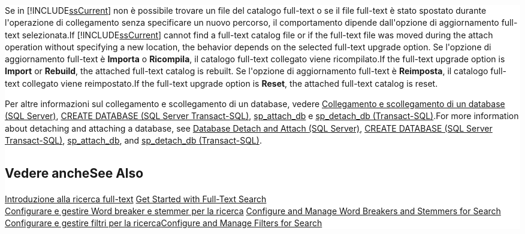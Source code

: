  <span data-ttu-id="ae5d5-240">Se in [!INCLUDE[ssCurrent](../../includes/sscurrent-md.md)] non è possibile trovare un file del catalogo full-text o se il file full-text è stato spostato durante l'operazione di collegamento senza specificare un nuovo percorso, il comportamento dipende dall'opzione di aggiornamento full-text selezionata.</span><span class="sxs-lookup"><span data-stu-id="ae5d5-240">If [!INCLUDE[ssCurrent](../../includes/sscurrent-md.md)] cannot find a full-text catalog file or if the full-text file was moved during the attach operation without specifying a new location, the behavior depends on the selected full-text upgrade option.</span></span> <span data-ttu-id="ae5d5-241">Se l'opzione di aggiornamento full-text è **Importa** o **Ricompila**, il catalogo full-text collegato viene ricompilato.</span><span class="sxs-lookup"><span data-stu-id="ae5d5-241">If the full-text upgrade option is **Import** or **Rebuild**, the attached full-text catalog is rebuilt.</span></span> <span data-ttu-id="ae5d5-242">Se l'opzione di aggiornamento full-text è **Reimposta**, il catalogo full-text collegato viene reimpostato.</span><span class="sxs-lookup"><span data-stu-id="ae5d5-242">If the full-text upgrade option is **Reset**, the attached full-text catalog is reset.</span></span>  
  
 <span data-ttu-id="ae5d5-243">Per altre informazioni sul collegamento e scollegamento di un database, vedere [Collegamento e scollegamento di un database &#40;SQL Server&#41;](../databases/database-detach-and-attach-sql-server.md), [CREATE DATABASE &#40;SQL Server Transact-SQL&#41;](/sql/t-sql/statements/create-database-sql-server-transact-sql), [sp_attach_db](/sql/relational-databases/system-stored-procedures/sp-attach-db-transact-sql) e [sp_detach_db &#40;Transact-SQL&#41;](/sql/relational-databases/system-stored-procedures/sp-detach-db-transact-sql).</span><span class="sxs-lookup"><span data-stu-id="ae5d5-243">For more information about detaching and attaching a database, see [Database Detach and Attach &#40;SQL Server&#41;](../databases/database-detach-and-attach-sql-server.md), [CREATE DATABASE &#40;SQL Server Transact-SQL&#41;](/sql/t-sql/statements/create-database-sql-server-transact-sql), [sp_attach_db](/sql/relational-databases/system-stored-procedures/sp-attach-db-transact-sql), and [sp_detach_db &#40;Transact-SQL&#41;](/sql/relational-databases/system-stored-procedures/sp-detach-db-transact-sql).</span></span>  
  
## <a name="see-also"></a><span data-ttu-id="ae5d5-244">Vedere anche</span><span class="sxs-lookup"><span data-stu-id="ae5d5-244">See Also</span></span>  
 <span data-ttu-id="ae5d5-245">[Introduzione alla ricerca full-text](get-started-with-full-text-search.md) </span><span class="sxs-lookup"><span data-stu-id="ae5d5-245">[Get Started with Full-Text Search](get-started-with-full-text-search.md) </span></span>  
 <span data-ttu-id="ae5d5-246">[Configurare e gestire Word breaker e stemmer per la ricerca](configure-and-manage-word-breakers-and-stemmers-for-search.md) </span><span class="sxs-lookup"><span data-stu-id="ae5d5-246">[Configure and Manage Word Breakers and Stemmers for Search](configure-and-manage-word-breakers-and-stemmers-for-search.md) </span></span>  
 [<span data-ttu-id="ae5d5-247">Configurare e gestire filtri per la ricerca</span><span class="sxs-lookup"><span data-stu-id="ae5d5-247">Configure and Manage Filters for Search</span></span>](configure-and-manage-filters-for-search.md)  
  
  
